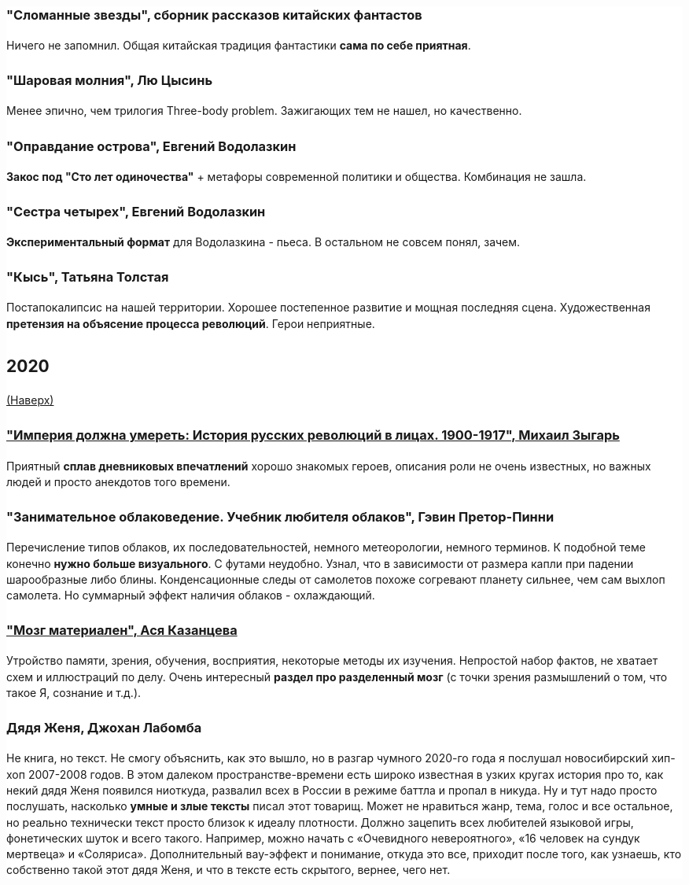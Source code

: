 ### "Сломанные звезды", сборник рассказов китайских фантастов

Ничего не запомнил. Общая китайская традиция фантастики **сама по себе приятная**.

### "Шаровая молния", Лю Цысинь

Менее эпично, чем трилогия Three-body problem. Зажигающих тем не нашел, но качественно.

### "Оправдание острова", Евгений Водолазкин

**Закос под "Сто лет одиночества"** + метафоры современной политики и общества. Комбинация не зашла.

### "Сестра четырех", Евгений Водолазкин

**Экспериментальный формат** для Водолазкина - пьеса. В остальном не совсем понял, зачем.

### "Кысь", Татьяна Толстая

Постапокалипсис на нашей территории. Хорошее постепенное развитие и мощная последняя сцена. Художественная **претензия на объясение процесса революций**. Герои неприятные.

## 2020

[(Наверх)](#книги)

### ["Империя должна умереть: История русских революций в лицах. 1900-1917", Михаил Зыгарь](reviews/2020_Zygar_Empire1917.md)

Приятный **сплав дневниковых впечатлений** хорошо знакомых героев, описания роли не очень известных, но важных людей и просто анекдотов того времени.

### "Занимательное облаковедение. Учебник любителя облаков", Гэвин Претор-Пинни

Перечисление типов облаков, их последовательностей, немного метеорологии, немного терминов. К подобной теме конечно **нужно больше визуального**. С футами неудобно. Узнал, что в зависимости от размера капли при падении шарообразные либо блины. Конденсационные следы от самолетов похоже согревают планету сильнее, чем сам выхлоп самолета. Но суммарный эффект наличия облаков - охлаждающий.

### ["Мозг материален", Ася Казанцева](reviews/2020_Kazantseva_MozgMaterialen.md)

Утройство памяти, зрения, обучения, восприятия, некоторые методы их изучения. Непростой набор фактов, не хватает схем и иллюстраций по делу. Очень интересный **раздел про разделенный мозг** (с точки зрения размышлений о том, что такое Я, сознание и т.д.).

### Дядя Женя, Джохан Лабомба

Не книга, но текст. Не смогу объяснить, как это вышло, но в разгар чумного 2020-го года я послушал новосибирский хип-хоп 2007-2008 годов. В этом далеком пространстве-времени есть широко известная в узких кругах история про то, как некий дядя Женя появился ниоткуда, развалил всех в России в режиме баттла и пропал в никуда. Ну и тут надо просто послушать, насколько **умные и злые тексты** писал этот товарищ. Может не нравиться жанр, тема, голос и все остальное, но реально технически текст просто близок к идеалу плотности. Должно зацепить всех любителей языковой игры, фонетических шуток и всего такого. Например, можно начать с «Очевидного невероятного», «16 человек на сундук мертвеца» и «Соляриса». Дополнительный вау-эффект и понимание, откуда это все, приходит после того, как узнаешь, кто собственно такой этот дядя Женя, и что в тексте есть скрытого, вернее, чего нет.
